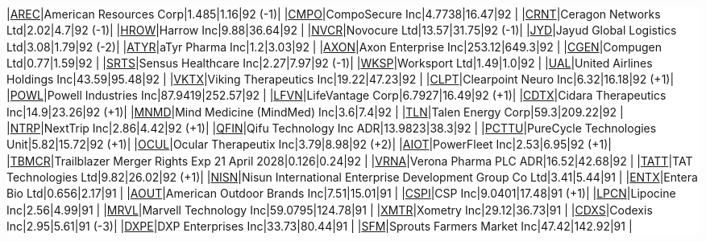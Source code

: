 |[AREC](https://finance.yahoo.com/quote/AREC/)|American Resources Corp|1.485|1.16|92 (-1)|
|[CMPO](https://finance.yahoo.com/quote/CMPO/)|CompoSecure Inc|4.7738|16.47|92 |
|[CRNT](https://finance.yahoo.com/quote/CRNT/)|Ceragon Networks Ltd|2.02|4.7|92 (-1)|
|[HROW](https://finance.yahoo.com/quote/HROW/)|Harrow Inc|9.88|36.64|92 |
|[NVCR](https://finance.yahoo.com/quote/NVCR/)|Novocure Ltd|13.57|31.75|92 (-1)|
|[JYD](https://finance.yahoo.com/quote/JYD/)|Jayud Global Logistics Ltd|3.08|1.79|92 (-2)|
|[ATYR](https://finance.yahoo.com/quote/ATYR/)|aTyr Pharma Inc|1.2|3.03|92 |
|[AXON](https://finance.yahoo.com/quote/AXON/)|Axon Enterprise Inc|253.12|649.3|92 |
|[CGEN](https://finance.yahoo.com/quote/CGEN/)|Compugen Ltd|0.77|1.59|92 |
|[SRTS](https://finance.yahoo.com/quote/SRTS/)|Sensus Healthcare Inc|2.27|7.97|92 (-1)|
|[WKSP](https://finance.yahoo.com/quote/WKSP/)|Worksport Ltd|1.49|1.0|92 |
|[UAL](https://finance.yahoo.com/quote/UAL/)|United Airlines Holdings Inc|43.59|95.48|92 |
|[VKTX](https://finance.yahoo.com/quote/VKTX/)|Viking Therapeutics Inc|19.22|47.23|92 |
|[CLPT](https://finance.yahoo.com/quote/CLPT/)|Clearpoint Neuro Inc|6.32|16.18|92 (+1)|
|[POWL](https://finance.yahoo.com/quote/POWL/)|Powell Industries Inc|87.9419|252.57|92 |
|[LFVN](https://finance.yahoo.com/quote/LFVN/)|LifeVantage Corp|6.7927|16.49|92 (+1)|
|[CDTX](https://finance.yahoo.com/quote/CDTX/)|Cidara Therapeutics Inc|14.9|23.26|92 (+1)|
|[MNMD](https://finance.yahoo.com/quote/MNMD/)|Mind Medicine (MindMed) Inc|3.6|7.4|92 |
|[TLN](https://finance.yahoo.com/quote/TLN/)|Talen Energy Corp|59.3|209.22|92 |
|[NTRP](https://finance.yahoo.com/quote/NTRP/)|NextTrip Inc|2.86|4.42|92 (+1)|
|[QFIN](https://finance.yahoo.com/quote/QFIN/)|Qifu Technology Inc ADR|13.9823|38.3|92 |
|[PCTTU](https://finance.yahoo.com/quote/PCTTU/)|PureCycle Technologies Unit|5.82|15.72|92 (+1)|
|[OCUL](https://finance.yahoo.com/quote/OCUL/)|Ocular Therapeutix Inc|3.79|8.98|92 (+2)|
|[AIOT](https://finance.yahoo.com/quote/AIOT/)|PowerFleet Inc|2.53|6.95|92 (+1)|
|[TBMCR](https://finance.yahoo.com/quote/TBMCR/)|Trailblazer Merger Rights Exp 21 April 2028|0.126|0.24|92 |
|[VRNA](https://finance.yahoo.com/quote/VRNA/)|Verona Pharma PLC ADR|16.52|42.68|92 |
|[TATT](https://finance.yahoo.com/quote/TATT/)|TAT Technologies Ltd|9.82|26.02|92 (+1)|
|[NISN](https://finance.yahoo.com/quote/NISN/)|Nisun International Enterprise Development Group Co Ltd|3.41|5.44|91 |
|[ENTX](https://finance.yahoo.com/quote/ENTX/)|Entera Bio Ltd|0.656|2.17|91 |
|[AOUT](https://finance.yahoo.com/quote/AOUT/)|American Outdoor Brands Inc|7.51|15.01|91 |
|[CSPI](https://finance.yahoo.com/quote/CSPI/)|CSP Inc|9.0401|17.48|91 (+1)|
|[LPCN](https://finance.yahoo.com/quote/LPCN/)|Lipocine Inc|2.56|4.99|91 |
|[MRVL](https://finance.yahoo.com/quote/MRVL/)|Marvell Technology Inc|59.0795|124.78|91 |
|[XMTR](https://finance.yahoo.com/quote/XMTR/)|Xometry Inc|29.12|36.73|91 |
|[CDXS](https://finance.yahoo.com/quote/CDXS/)|Codexis Inc|2.95|5.61|91 (-3)|
|[DXPE](https://finance.yahoo.com/quote/DXPE/)|DXP Enterprises Inc|33.73|80.44|91 |
|[SFM](https://finance.yahoo.com/quote/SFM/)|Sprouts Farmers Market Inc|47.42|142.92|91 |
